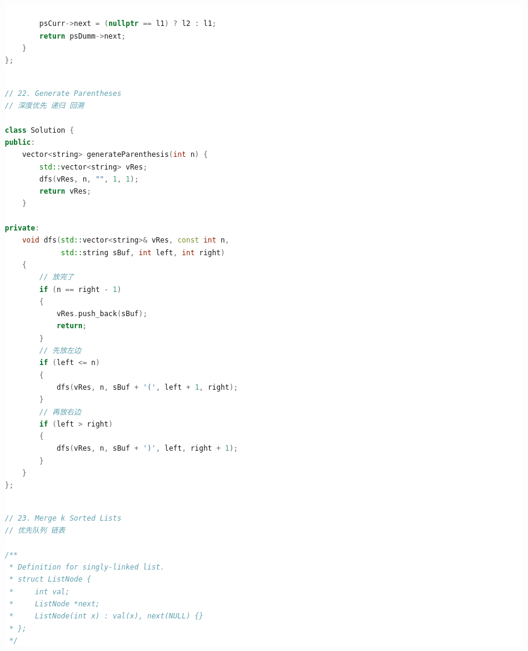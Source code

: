 ```c++

        psCurr->next = (nullptr == l1) ? l2 : l1;
        return psDumm->next; 
    }
};

```
<div STYLE="page-break-after: always;"></div>

<div id="22.GenerateParentheses"></div> 

```c++

// 22. Generate Parentheses
// 深度优先 递归 回溯

class Solution {
public:
    vector<string> generateParenthesis(int n) {
        std::vector<string> vRes;
        dfs(vRes, n, "", 1, 1);
        return vRes;
    }

private:
    void dfs(std::vector<string>& vRes, const int n, 
             std::string sBuf, int left, int right)
    {
        // 放完了
        if (n == right - 1)
        {
            vRes.push_back(sBuf);
            return;
        }
        // 先放左边
        if (left <= n)
        {
            dfs(vRes, n, sBuf + '(', left + 1, right);
        }
        // 再放右边
        if (left > right)
        {
            dfs(vRes, n, sBuf + ')', left, right + 1);
        }
    }
};

```
<div STYLE="page-break-after: always;"></div>

<div id="23.MergekSortedLists"></div> 

```c++

// 23. Merge k Sorted Lists
// 优先队列 链表

/**
 * Definition for singly-linked list.
 * struct ListNode {
 *     int val;
 *     ListNode *next;
 *     ListNode(int x) : val(x), next(NULL) {}
 * };
 */
```